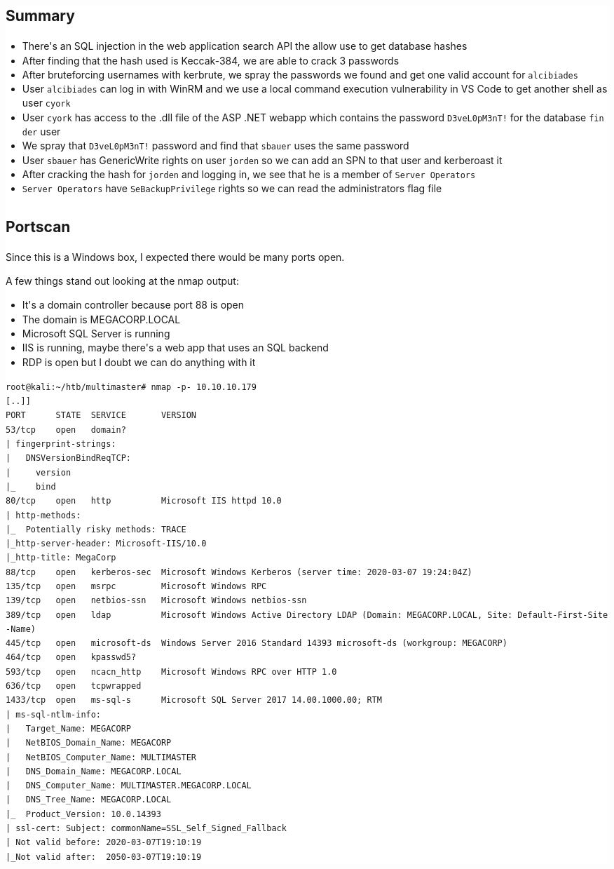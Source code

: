 ## Summary

- There's an SQL injection in the web application search API the allow use to get database hashes
- After finding that the hash used is Keccak-384, we are able to crack 3 passwords
- After bruteforcing usernames with kerbrute, we spray the passwords we found and get one valid account for `alcibiades`
- User `alcibiades` can log in with WinRM and we use a local command execution vulnerability in VS Code to get another shell as user `cyork`
- User `cyork` has access to the .dll file of the ASP .NET webapp which contains the password `D3veL0pM3nT!` for the database `finder` user
- We spray that `D3veL0pM3nT!` password and find that `sbauer` uses the same password
- User `sbauer` has GenericWrite rights on user `jorden` so we can add an SPN to that user and kerberoast it
- After cracking the hash for `jorden` and logging in, we see that he is a member of `Server Operators`
- `Server Operators` have `SeBackupPrivilege` rights so we can read the administrators flag file

## Portscan

Since this is a Windows box, I expected there would be many ports open.

A few things stand out looking at the nmap output:
- It's a domain controller because port 88 is open
- The domain is MEGACORP.LOCAL
- Microsoft SQL Server is running
- IIS is running, maybe there's a web app that uses an SQL backend
- RDP is open but I doubt we can do anything with it

```
root@kali:~/htb/multimaster# nmap -p- 10.10.10.179
[..]]
PORT      STATE  SERVICE       VERSION
53/tcp    open   domain?
| fingerprint-strings: 
|   DNSVersionBindReqTCP: 
|     version
|_    bind
80/tcp    open   http          Microsoft IIS httpd 10.0
| http-methods: 
|_  Potentially risky methods: TRACE
|_http-server-header: Microsoft-IIS/10.0
|_http-title: MegaCorp
88/tcp    open   kerberos-sec  Microsoft Windows Kerberos (server time: 2020-03-07 19:24:04Z)
135/tcp   open   msrpc         Microsoft Windows RPC
139/tcp   open   netbios-ssn   Microsoft Windows netbios-ssn
389/tcp   open   ldap          Microsoft Windows Active Directory LDAP (Domain: MEGACORP.LOCAL, Site: Default-First-Site-Name)
445/tcp   open   microsoft-ds  Windows Server 2016 Standard 14393 microsoft-ds (workgroup: MEGACORP)
464/tcp   open   kpasswd5?
593/tcp   open   ncacn_http    Microsoft Windows RPC over HTTP 1.0
636/tcp   open   tcpwrapped
1433/tcp  open   ms-sql-s      Microsoft SQL Server 2017 14.00.1000.00; RTM
| ms-sql-ntlm-info: 
|   Target_Name: MEGACORP
|   NetBIOS_Domain_Name: MEGACORP
|   NetBIOS_Computer_Name: MULTIMASTER
|   DNS_Domain_Name: MEGACORP.LOCAL
|   DNS_Computer_Name: MULTIMASTER.MEGACORP.LOCAL
|   DNS_Tree_Name: MEGACORP.LOCAL
|_  Product_Version: 10.0.14393
| ssl-cert: Subject: commonName=SSL_Self_Signed_Fallback
| Not valid before: 2020-03-07T19:10:19
|_Not valid after:  2050-03-07T19:10:19
```